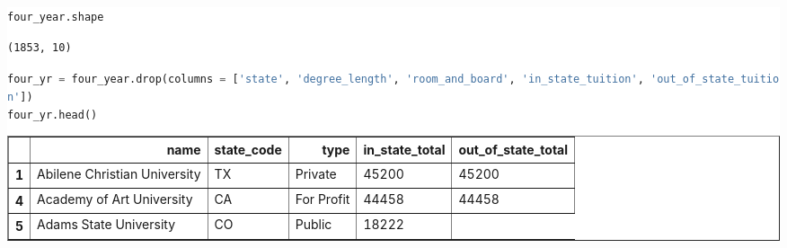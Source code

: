 


```python
four_year.shape
```




    (1853, 10)




```python
four_yr = four_year.drop(columns = ['state', 'degree_length', 'room_and_board', 'in_state_tuition', 'out_of_state_tuition'])
four_yr.head()
```




<div>
<style scoped>
    .dataframe tbody tr th:only-of-type {
        vertical-align: middle;
    }

    .dataframe tbody tr th {
        vertical-align: top;
    }

    .dataframe thead th {
        text-align: right;
    }
</style>
<table border="1" class="dataframe">
  <thead>
    <tr style="text-align: right;">
      <th></th>
      <th>name</th>
      <th>state_code</th>
      <th>type</th>
      <th>in_state_total</th>
      <th>out_of_state_total</th>
    </tr>
  </thead>
  <tbody>
    <tr>
      <th>1</th>
      <td>Abilene Christian University</td>
      <td>TX</td>
      <td>Private</td>
      <td>45200</td>
      <td>45200</td>
    </tr>
    <tr>
      <th>4</th>
      <td>Academy of Art University</td>
      <td>CA</td>
      <td>For Profit</td>
      <td>44458</td>
      <td>44458</td>
    </tr>
    <tr>
      <th>5</th>
      <td>Adams State University</td>
      <td>CO</td>
      <td>Public</td>
      <td>18222</td>